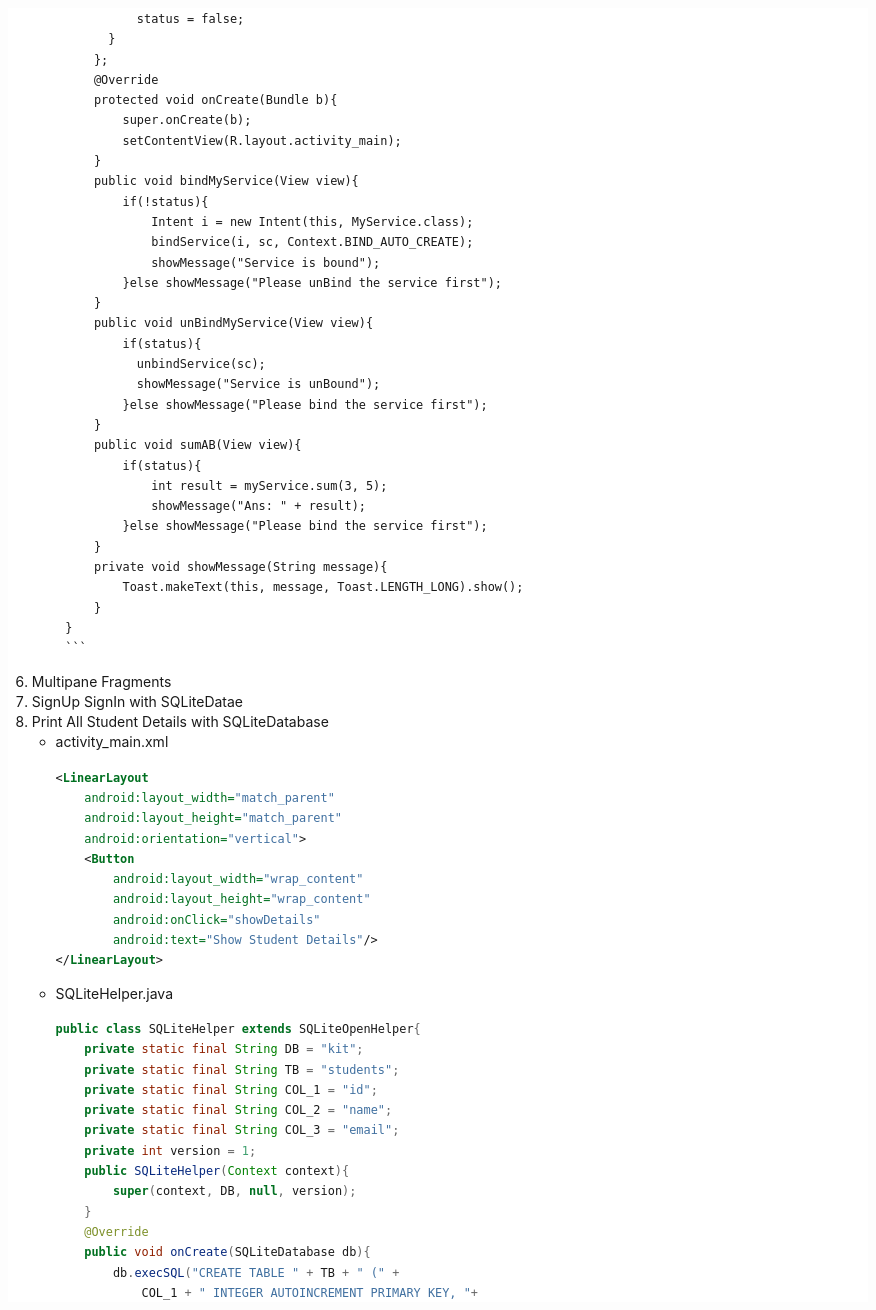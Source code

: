                       status = false;
                  }
                };
                @Override
                protected void onCreate(Bundle b){
                    super.onCreate(b);
                    setContentView(R.layout.activity_main);
                }
                public void bindMyService(View view){
                    if(!status){
                        Intent i = new Intent(this, MyService.class);
                        bindService(i, sc, Context.BIND_AUTO_CREATE);
                        showMessage("Service is bound");
                    }else showMessage("Please unBind the service first");
                }
                public void unBindMyService(View view){
                    if(status){
                      unbindService(sc);
                      showMessage("Service is unBound");
                    }else showMessage("Please bind the service first");
                }
                public void sumAB(View view){
                    if(status){
                        int result = myService.sum(3, 5);
                        showMessage("Ans: " + result);
                    }else showMessage("Please bind the service first");
                }
                private void showMessage(String message){
                    Toast.makeText(this, message, Toast.LENGTH_LONG).show();
                }
            }
            ```       
6. Multipane Fragments
7. SignUp SignIn with SQLiteDatae
8. Print All Student Details with SQLiteDatabase
    * activity_main.xml
        ```xml
        <LinearLayout
            android:layout_width="match_parent"
            android:layout_height="match_parent"
            android:orientation="vertical">
            <Button
                android:layout_width="wrap_content"
                android:layout_height="wrap_content"
                android:onClick="showDetails"
                android:text="Show Student Details"/>
        </LinearLayout>
        ```
    * SQLiteHelper.java
        ```java
        public class SQLiteHelper extends SQLiteOpenHelper{
            private static final String DB = "kit";
            private static final String TB = "students";
            private static final String COL_1 = "id";
            private static final String COL_2 = "name";
            private static final String COL_3 = "email";
            private int version = 1;
            public SQLiteHelper(Context context){
                super(context, DB, null, version);
            }
            @Override
            public void onCreate(SQLiteDatabase db){
                db.execSQL("CREATE TABLE " + TB + " (" +
                    COL_1 + " INTEGER AUTOINCREMENT PRIMARY KEY, "+